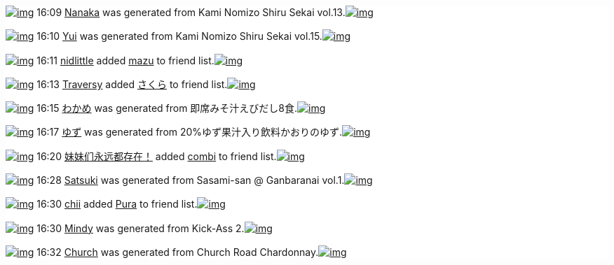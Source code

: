 [![img](http://www.deviantsart.com/1h0pn9r.png)](http://www.barcodekanojo.com/kanojo/3152164/Nanaka) 16:09 [Nanaka](http://www.barcodekanojo.com/kanojo/3152164/Nanaka) was generated from Kami Nomizo Shiru Sekai vol.13.[![img](http://www.deviantsart.com/1tcjdvk.jpeg)](http://www.barcodekanojo.com/product_images/barcode/5941287/1412665711/Kami%20Nomizo%20Shiru%20Sekai%20vol.13.jpg)

[![img](http://www.deviantsart.com/26q9rrm.png)](http://www.barcodekanojo.com/kanojo/3152165/Yui) 16:10 [Yui](http://www.barcodekanojo.com/kanojo/3152165/Yui) was generated from Kami Nomizo Shiru Sekai vol.15.[![img](http://www.deviantsart.com/1u6fnmg.jpeg)](http://www.barcodekanojo.com/product_images/barcode/5941288/1412665792/Kami%20Nomizo%20Shiru%20Sekai%20vol.15.jpg)

[![img](http://www.deviantsart.com/3h9nqjt.jpeg)](http://www.barcodekanojo.com/user/324009/nidlittle) 16:11 [nidlittle](http://www.barcodekanojo.com/user/324009/nidlittle) added [mazu](http://www.barcodekanojo.com/kanojo/2937582/mazu) to friend list.[![img](http://www.deviantsart.com/5umnm6.png)](http://www.barcodekanojo.com/kanojo/2937582/mazu)

[![img](http://www.deviantsart.com/olr12t.jpeg)](http://www.barcodekanojo.com/user/487443/Traversy) 16:13 [Traversy](http://www.barcodekanojo.com/user/487443/Traversy) added [さくら](http://www.barcodekanojo.com/kanojo/2722247/%E3%81%95%E3%81%8F%E3%82%89) to friend list.[![img](http://www.deviantsart.com/sd3msa.png)](http://www.barcodekanojo.com/kanojo/2722247/%E3%81%95%E3%81%8F%E3%82%89)

[![img](http://www.deviantsart.com/2tetvaq.png)](http://www.barcodekanojo.com/kanojo/3152166/%E3%82%8F%E3%81%8B%E3%82%81) 16:15 [わかめ](http://www.barcodekanojo.com/kanojo/3152166/%E3%82%8F%E3%81%8B%E3%82%81) was generated from 即席みそ汁えびだし8食.[![img](http://www.deviantsart.com/13auami.jpeg)](http://www.barcodekanojo.com/product_images/barcode/5941291/1412666068/%E5%8D%B3%E5%B8%AD%E3%81%BF%E3%81%9D%E6%B1%81%E3%81%88%E3%81%B3%E3%81%A0%E3%81%978%E9%A3%9F.jpg)

[![img](http://www.deviantsart.com/2a7jpof.png)](http://www.barcodekanojo.com/kanojo/3152167/%E3%82%86%E3%81%9A) 16:17 [ゆず](http://www.barcodekanojo.com/kanojo/3152167/%E3%82%86%E3%81%9A) was generated from 20%ゆず果汁入り飲料かおりのゆず.[![img](http://www.deviantsart.com/3folp2q.jpeg)](http://www.barcodekanojo.com/product_images/barcode/5941292/1412666224/20%25%E3%82%86%E3%81%9A%E6%9E%9C%E6%B1%81%E5%85%A5%E3%82%8A%E9%A3%B2%E6%96%99%E3%81%8B%E3%81%8A%E3%82%8A%E3%81%AE%E3%82%86%E3%81%9A.jpg)

[![img](http://www.deviantsart.com/1iksi27.jpeg)](http://www.barcodekanojo.com/user/452921/%E5%A6%B9%E5%A6%B9%E4%BB%AC%E6%B0%B8%E8%BF%9C%E9%83%BD%E5%AD%98%E5%9C%A8%EF%BC%81) 16:20 [妹妹们永远都存在！](http://www.barcodekanojo.com/user/452921/%E5%A6%B9%E5%A6%B9%E4%BB%AC%E6%B0%B8%E8%BF%9C%E9%83%BD%E5%AD%98%E5%9C%A8%EF%BC%81) added [combi](http://www.barcodekanojo.com/kanojo/2698188/combi) to friend list.[![img](http://www.deviantsart.com/1vc5553.png)](http://www.barcodekanojo.com/kanojo/2698188/combi)

[![img](http://www.deviantsart.com/3afm0o9.png)](http://www.barcodekanojo.com/kanojo/3152168/Satsuki) 16:28 [Satsuki](http://www.barcodekanojo.com/kanojo/3152168/Satsuki) was generated from Sasami-san @ Ganbaranai vol.1.[![img](http://www.deviantsart.com/30ul99p.jpeg)](http://www.barcodekanojo.com/product_images/barcode/5941294/1412666844/Sasami-san%20%40%20Ganbaranai%20vol.1.jpg)

[![img](http://www.deviantsart.com/35p56ak.jpeg)](http://www.barcodekanojo.com/user/294989/chii) 16:30 [chii](http://www.barcodekanojo.com/user/294989/chii) added [Pura](http://www.barcodekanojo.com/kanojo/2334442/Pura) to friend list.[![img](http://www.deviantsart.com/1i8g1ab.png)](http://www.barcodekanojo.com/kanojo/2334442/Pura)

[![img](http://www.deviantsart.com/h95kgb.png)](http://www.barcodekanojo.com/kanojo/3152169/Mindy) 16:30 [Mindy](http://www.barcodekanojo.com/kanojo/3152169/Mindy) was generated from Kick-Ass 2.[![img](http://www.deviantsart.com/268mj98.jpeg)](http://www.barcodekanojo.com/product_images/barcode/5941296/1412666988/Kick-Ass%202.jpg)

[![img](http://www.deviantsart.com/4n0plj.png)](http://www.barcodekanojo.com/kanojo/3152170/Church) 16:32 [Church](http://www.barcodekanojo.com/kanojo/3152170/Church) was generated from Church Road Chardonnay.[![img](http://www.deviantsart.com/166cee6.jpeg)](http://www.barcodekanojo.com/product_images/barcode/5941297/1412667119/Church%20Road%20Chardonnay.jpg)
